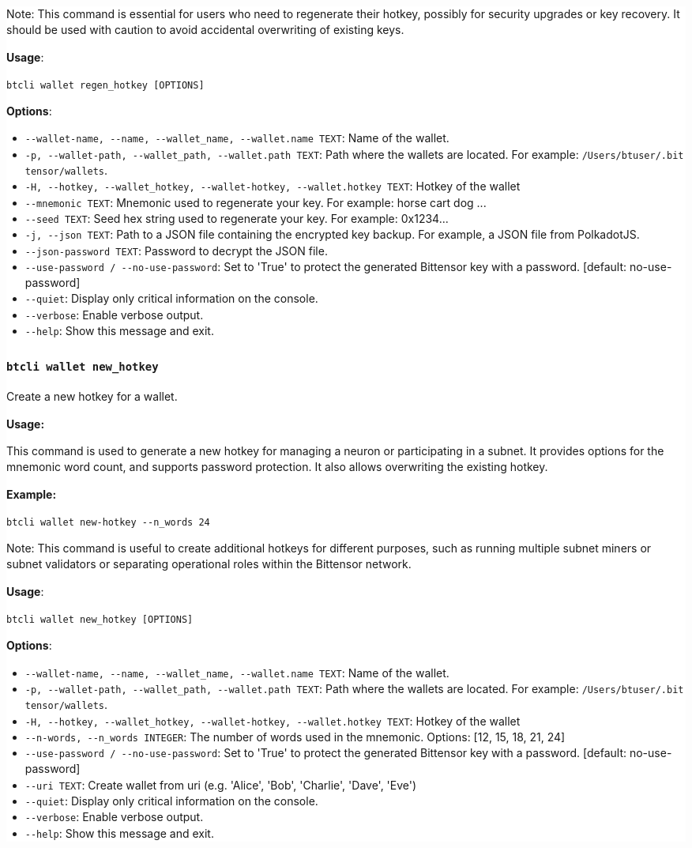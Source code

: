 Note: This command is essential for users who need to regenerate their hotkey, possibly for security upgrades or key recovery.
It should be used with caution to avoid accidental overwriting of existing keys.

**Usage**:

```console
btcli wallet regen_hotkey [OPTIONS]
```

**Options**:

* `--wallet-name, --name, --wallet_name, --wallet.name TEXT`: Name of the wallet.
* `-p, --wallet-path, --wallet_path, --wallet.path TEXT`: Path where the wallets are located. For example: `/Users/btuser/.bittensor/wallets`.
* `-H, --hotkey, --wallet_hotkey, --wallet-hotkey, --wallet.hotkey TEXT`: Hotkey of the wallet
* `--mnemonic TEXT`: Mnemonic used to regenerate your key. For example: horse cart dog ...
* `--seed TEXT`: Seed hex string used to regenerate your key. For example: 0x1234...
* `-j, --json TEXT`: Path to a JSON file containing the encrypted key backup. For example, a JSON file from PolkadotJS.
* `--json-password TEXT`: Password to decrypt the JSON file.
* `--use-password / --no-use-password`: Set to 'True' to protect the generated Bittensor key with a password.  [default: no-use-password]
* `--quiet`: Display only critical information on the console.
* `--verbose`: Enable verbose output.
* `--help`: Show this message and exit.

### `btcli wallet new_hotkey`

Create a new hotkey for a wallet.

**Usage:**

This command is used to generate a new hotkey for managing a neuron or participating in a subnet. It provides options for the mnemonic word count, and supports password protection. It also allows overwriting the
existing hotkey.

**Example:**

```
btcli wallet new-hotkey --n_words 24
```

Note: This command is useful to create additional hotkeys for different purposes, such as running multiple subnet miners or subnet validators or separating operational roles within the Bittensor network.

**Usage**:

```console
btcli wallet new_hotkey [OPTIONS]
```

**Options**:

* `--wallet-name, --name, --wallet_name, --wallet.name TEXT`: Name of the wallet.
* `-p, --wallet-path, --wallet_path, --wallet.path TEXT`: Path where the wallets are located. For example: `/Users/btuser/.bittensor/wallets`.
* `-H, --hotkey, --wallet_hotkey, --wallet-hotkey, --wallet.hotkey TEXT`: Hotkey of the wallet
* `--n-words, --n_words INTEGER`: The number of words used in the mnemonic. Options: [12, 15, 18, 21, 24]
* `--use-password / --no-use-password`: Set to 'True' to protect the generated Bittensor key with a password.  [default: no-use-password]
* `--uri TEXT`: Create wallet from uri (e.g. 'Alice', 'Bob', 'Charlie', 'Dave', 'Eve')
* `--quiet`: Display only critical information on the console.
* `--verbose`: Enable verbose output.
* `--help`: Show this message and exit.
